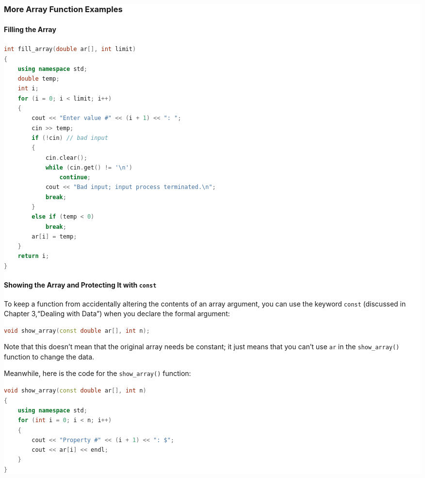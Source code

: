 ### More Array Function Examples

#### Filling the Array

```c++
int fill_array(double ar[], int limit)
{
	using namespace std; 
    double temp;
	int i;
	for (i = 0; i < limit; i++) 
    {
		cout << "Enter value #" << (i + 1) << ": ";
        cin >> temp;
		if (!cin) // bad input 
        {
			cin.clear();
			while (cin.get() != '\n')
				continue;
			cout << "Bad input; input process terminated.\n";
            break; 
        }
		else if (temp < 0)
            break;
		ar[i] = temp; 
    }
	return i; 
}
```

#### Showing the Array and Protecting It with `const`

To keep a function from accidentally altering the contents of an array argument, you can use the keyword `const` (discussed in Chapter 3,“Dealing with Data”) when you declare the formal argument:

```c++
void show_array(const double ar[], int n);
```

Note that this doesn’t mean that the original array needs be constant; it just means that you can’t use `ar` in the `show_array()` function to change the data.

 Meanwhile, here is the code for the `show_array()` function:

```c++
void show_array(const double ar[], int n) 
{
    using namespace std;
    for (int i = 0; i < n; i++) 
    {
        cout << "Property #" << (i + 1) << ": $"; 
        cout << ar[i] << endl;
    } 
}
```
